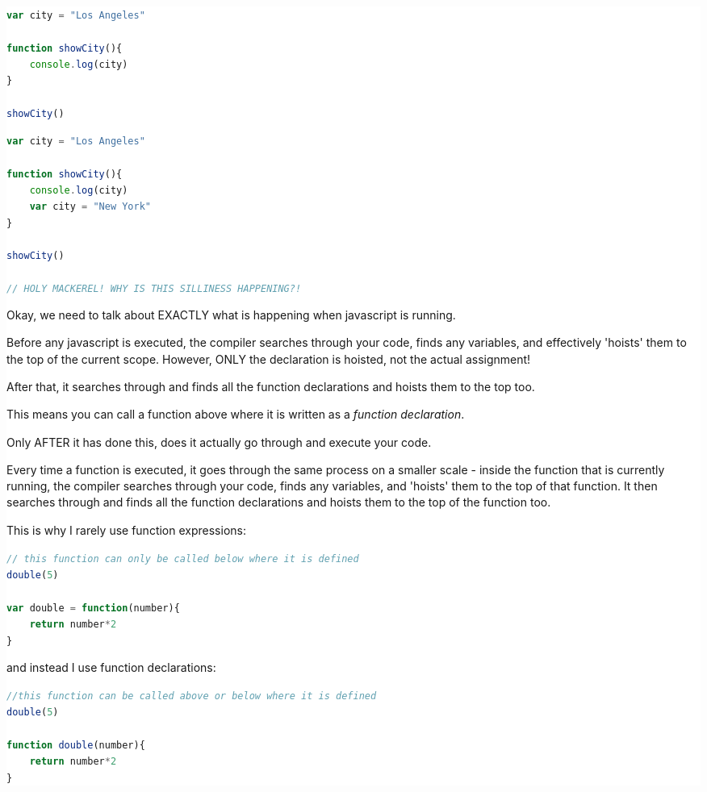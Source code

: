 ```js
var city = "Los Angeles"

function showCity(){
	console.log(city)
}

showCity()
```

```js
var city = "Los Angeles"

function showCity(){
	console.log(city)
	var city = "New York"
}

showCity()

// HOLY MACKEREL! WHY IS THIS SILLINESS HAPPENING?!
```
Okay, we need to talk about EXACTLY what is happening when javascript is running.

Before any javascript is executed, the compiler searches through your code, finds any variables, and effectively 'hoists' them to the top of the current scope. However, ONLY the declaration is hoisted, not the actual assignment!

After that, it searches through and finds all the function declarations and hoists them to the top too.



This means you can call a function above where it is written as a *function declaration*.



Only AFTER it has done this, does it actually go through and execute your code.

Every time a function is executed, it goes through the same process on a smaller scale - inside the function that is currently running, the compiler searches through your code, finds any variables, and 'hoists' them to the top of that function. It then searches through and finds all the function declarations and hoists them to the top of the function too.

This is why I rarely use function expressions:

```js
// this function can only be called below where it is defined
double(5)

var double = function(number){
	return number*2
}

```

and instead I use function declarations:

```js
//this function can be called above or below where it is defined
double(5)

function double(number){
	return number*2
}
```
